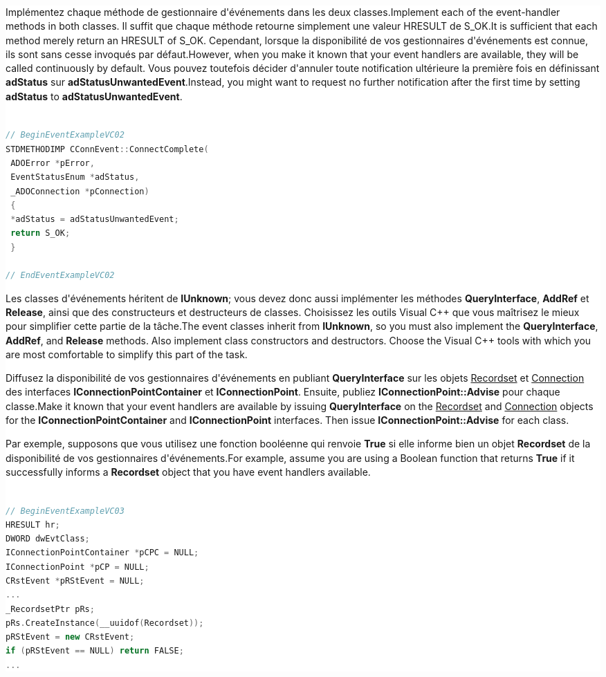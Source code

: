 <span data-ttu-id="0fb4f-107">Implémentez chaque méthode de gestionnaire d'événements dans les deux classes.</span><span class="sxs-lookup"><span data-stu-id="0fb4f-107">Implement each of the event-handler methods in both classes.</span></span> <span data-ttu-id="0fb4f-108">Il suffit que chaque méthode retourne simplement une valeur HRESULT de S\_OK.</span><span class="sxs-lookup"><span data-stu-id="0fb4f-108">It is sufficient that each method merely return an HRESULT of S\_OK.</span></span> <span data-ttu-id="0fb4f-109">Cependant, lorsque la disponibilité de vos gestionnaires d'événements est connue, ils sont sans cesse invoqués par défaut.</span><span class="sxs-lookup"><span data-stu-id="0fb4f-109">However, when you make it known that your event handlers are available, they will be called continuously by default.</span></span> <span data-ttu-id="0fb4f-110">Vous pouvez toutefois décider d'annuler toute notification ultérieure la première fois en définissant **adStatus** sur **adStatusUnwantedEvent**.</span><span class="sxs-lookup"><span data-stu-id="0fb4f-110">Instead, you might want to request no further notification after the first time by setting **adStatus** to **adStatusUnwantedEvent**.</span></span>

```cpp 
 
// BeginEventExampleVC02 
STDMETHODIMP CConnEvent::ConnectComplete( 
 ADOError *pError, 
 EventStatusEnum *adStatus, 
 _ADOConnection *pConnection) 
 { 
 *adStatus = adStatusUnwantedEvent; 
 return S_OK; 
 } 
 
// EndEventExampleVC02 
```

<span data-ttu-id="0fb4f-p103">Les classes d'événements héritent de **IUnknown**; vous devez donc aussi implémenter les méthodes **QueryInterface**, **AddRef** et **Release**, ainsi que des constructeurs et destructeurs de classes. Choisissez les outils Visual C++ que vous maîtrisez le mieux pour simplifier cette partie de la tâche.</span><span class="sxs-lookup"><span data-stu-id="0fb4f-p103">The event classes inherit from **IUnknown**, so you must also implement the **QueryInterface**, **AddRef**, and **Release** methods. Also implement class constructors and destructors. Choose the Visual C++ tools with which you are most comfortable to simplify this part of the task.</span></span>

<span data-ttu-id="0fb4f-p104">Diffusez la disponibilité de vos gestionnaires d'événements en publiant **QueryInterface** sur les objets [Recordset](recordset-object-ado.md) et [Connection](connection-object-ado.md) des interfaces **IConnectionPointContainer** et **IConnectionPoint**. Ensuite, publiez **IConnectionPoint::Advise** pour chaque classe.</span><span class="sxs-lookup"><span data-stu-id="0fb4f-p104">Make it known that your event handlers are available by issuing **QueryInterface** on the [Recordset](recordset-object-ado.md) and [Connection](connection-object-ado.md) objects for the **IConnectionPointContainer** and **IConnectionPoint** interfaces. Then issue **IConnectionPoint::Advise** for each class.</span></span>

<span data-ttu-id="0fb4f-116">Par exemple, supposons que vous utilisez une fonction booléenne qui renvoie **True** si elle informe bien un objet **Recordset** de la disponibilité de vos gestionnaires d'événements.</span><span class="sxs-lookup"><span data-stu-id="0fb4f-116">For example, assume you are using a Boolean function that returns **True** if it successfully informs a **Recordset** object that you have event handlers available.</span></span>

```cpp 
 
// BeginEventExampleVC03 
HRESULT hr; 
DWORD dwEvtClass; 
IConnectionPointContainer *pCPC = NULL; 
IConnectionPoint *pCP = NULL; 
CRstEvent *pRStEvent = NULL; 
... 
_RecordsetPtr pRs; 
pRs.CreateInstance(__uuidof(Recordset)); 
pRStEvent = new CRstEvent; 
if (pRStEvent == NULL) return FALSE; 
... 
```